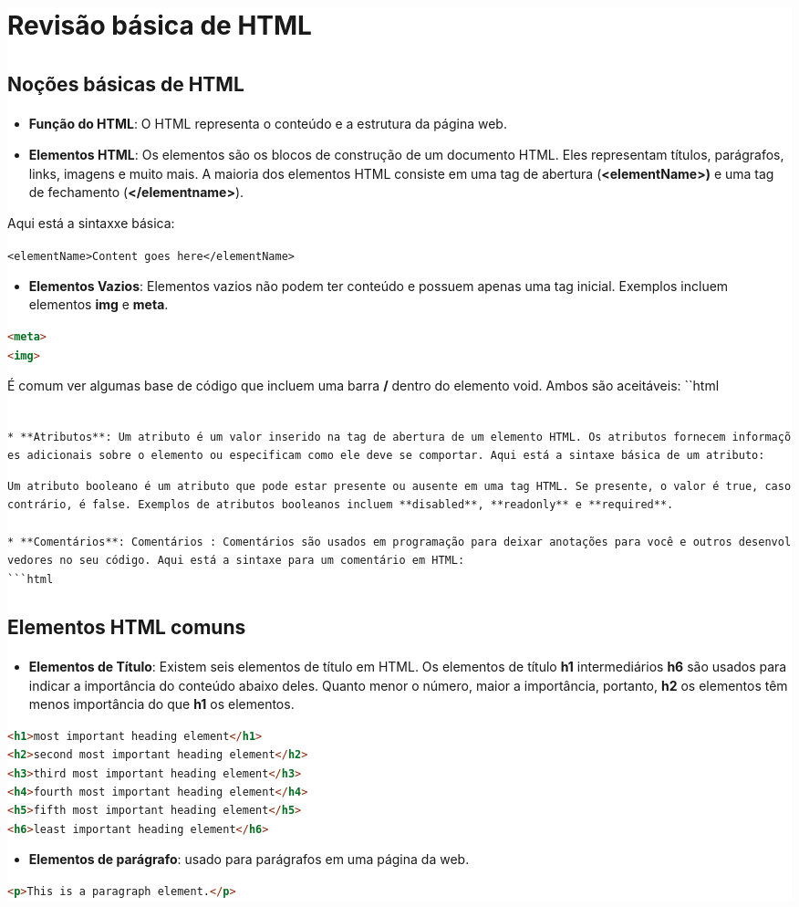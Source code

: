 # Revisão básica de HTML

## Noções básicas de HTML
 * **Função do HTML**: O HTML representa o conteúdo e a estrutura da página web.

 * **Elementos HTML**: Os elementos são os blocos de construção de um documento HTML. Eles representam títulos, parágrafos, links, imagens e muito mais. A maioria dos elementos HTML consiste em uma tag de abertura (**&lt;elementName&gt;)** e uma tag de fechamento (**&lt;/elementname&gt;**).

 Aqui está a sintaxxe básica:
 ```
 <elementName>Content goes here</elementName>
```

* **Elementos Vazios**: Elementos vazios não podem ter conteúdo e possuem apenas uma tag inicial. Exemplos incluem elementos **img** e **meta**.
```html
<meta>
<img>
```
É comum ver algumas base de código que incluem uma barra **/** dentro do elemento void. Ambos são aceitáveis:
``html
<img>
<img/>
```

* **Atributos**: Um atributo é um valor inserido na tag de abertura de um elemento HTML. Os atributos fornecem informações adicionais sobre o elemento ou especificam como ele deve se comportar. Aqui está a sintaxe básica de um atributo:
```
<element attribute="value"></element>
```
Um atributo booleano é um atributo que pode estar presente ou ausente em uma tag HTML. Se presente, o valor é true, caso contrário, é false. Exemplos de atributos booleanos incluem **disabled**, **readonly** e **required**.

* **Comentários**: Comentários : Comentários são usados em programação para deixar anotações para você e outros desenvolvedores no seu código. Aqui está a sintaxe para um comentário em HTML:
```html

```

## Elementos HTML comuns

* **Elementos de Título**: Existem seis elementos de título em HTML. Os elementos de título **h1** intermediários **h6** são usados para indicar a importância do conteúdo abaixo deles. Quanto menor o número, maior a importância, portanto, **h2** os elementos têm menos importância do que **h1** os elementos.
```html
<h1>most important heading element</h1>
<h2>second most important heading element</h2>
<h3>third most important heading element</h3>
<h4>fourth most important heading element</h4>
<h5>fifth most important heading element</h5>
<h6>least important heading element</h6>
```
* **Elementos de parágrafo**: usado para parágrafos em uma página da web.
```html
<p>This is a paragraph element.</p>
```